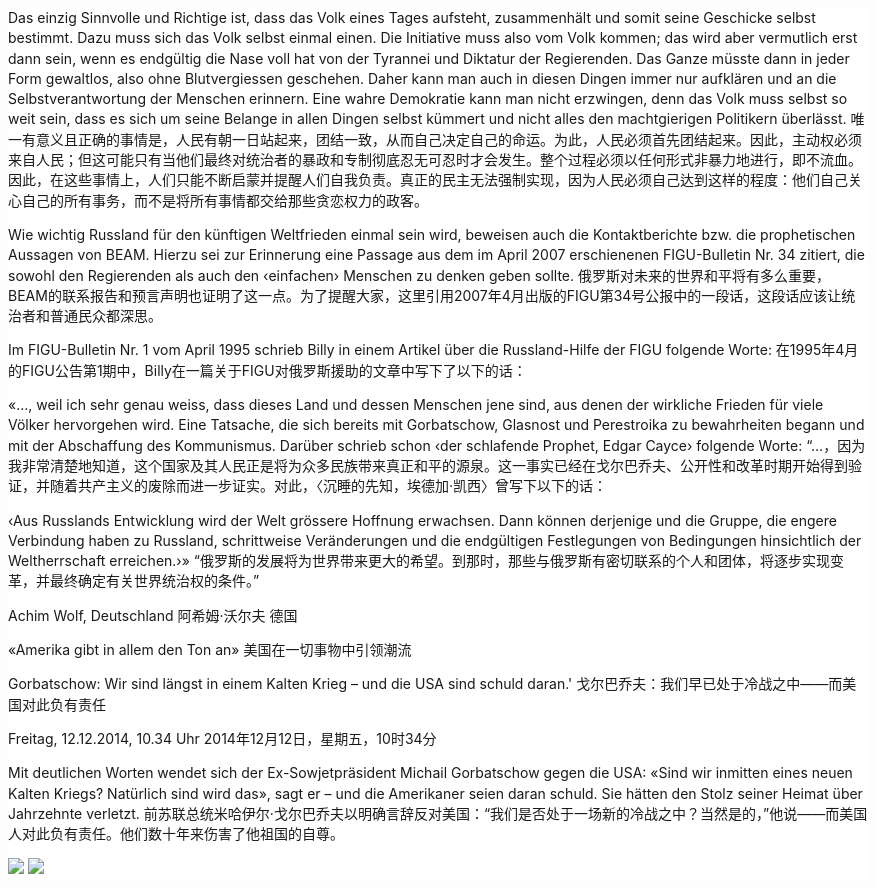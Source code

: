 
Das einzig Sinnvolle und Richtige ist, dass das Volk eines Tages aufsteht, zusammenhält und somit seine Geschicke selbst bestimmt. Dazu muss sich das Volk selbst einmal einen. Die Initiative muss also vom Volk kommen; das wird aber vermutlich erst dann sein, wenn es endgültig die Nase voll hat von der Tyrannei und Diktatur der Regierenden. Das Ganze müsste dann in jeder Form gewaltlos, also ohne Blutvergiessen geschehen. Daher kann man auch in diesen Dingen immer nur aufklären und an die Selbstverantwortung der Menschen erinnern. Eine wahre Demokratie kann man nicht erzwingen, denn das Volk muss selbst so weit sein, dass es sich um seine Belange in allen Dingen selbst kümmert und nicht alles den machtgierigen Politikern überlässt.
唯一有意义且正确的事情是，人民有朝一日站起来，团结一致，从而自己决定自己的命运。为此，人民必须首先团结起来。因此，主动权必须来自人民；但这可能只有当他们最终对统治者的暴政和专制彻底忍无可忍时才会发生。整个过程必须以任何形式非暴力地进行，即不流血。因此，在这些事情上，人们只能不断启蒙并提醒人们自我负责。真正的民主无法强制实现，因为人民必须自己达到这样的程度：他们自己关心自己的所有事务，而不是将所有事情都交给那些贪恋权力的政客。

Wie wichtig Russland für den künftigen Weltfrieden einmal sein wird, beweisen auch die Kontaktberichte bzw. die prophetischen Aussagen von BEAM. Hierzu sei zur Erinnerung eine Passage aus dem im April 2007 erschienenen FIGU-Bulletin Nr. 34 zitiert, die sowohl den Regierenden als auch den ‹einfachen› Menschen zu denken geben sollte.
俄罗斯对未来的世界和平将有多么重要，BEAM的联系报告和预言声明也证明了这一点。为了提醒大家，这里引用2007年4月出版的FIGU第34号公报中的一段话，这段话应该让统治者和普通民众都深思。

Im FIGU-Bulletin Nr. 1 vom April 1995 schrieb Billy in einem Artikel über die Russland-Hilfe der FIGU folgende Worte:
在1995年4月的FIGU公告第1期中，Billy在一篇关于FIGU对俄罗斯援助的文章中写下了以下的话：

«…, weil ich sehr genau weiss, dass dieses Land und dessen Menschen jene sind, aus denen der wirkliche Frieden für viele Völker hervorgehen wird. Eine Tatsache, die sich bereits mit Gorbatschow, Glasnost und Perestroika zu bewahrheiten begann und mit der Abschaffung des Kommunismus. Darüber schrieb schon ‹der schlafende Prophet, Edgar Cayce› folgende Worte:
“…，因为我非常清楚地知道，这个国家及其人民正是将为众多民族带来真正和平的源泉。这一事实已经在戈尔巴乔夫、公开性和改革时期开始得到验证，并随着共产主义的废除而进一步证实。对此，〈沉睡的先知，埃德加·凯西〉曾写下以下的话：

‹Aus Russlands Entwicklung wird der Welt grössere Hoffnung erwachsen. Dann können derjenige und die Gruppe, die engere Verbindung haben zu Russland, schrittweise Veränderungen und die endgültigen Festlegungen von Bedingungen hinsichtlich der Weltherrschaft erreichen.›»
“俄罗斯的发展将为世界带来更大的希望。到那时，那些与俄罗斯有密切联系的个人和团体，将逐步实现变革，并最终确定有关世界统治权的条件。”

Achim Wolf, Deutschland
阿希姆·沃尔夫 德国

«Amerika gibt in allem den Ton an»
美国在一切事物中引领潮流

Gorbatschow: Wir sind längst in einem Kalten Krieg – und die USA sind schuld daran.'
戈尔巴乔夫：我们早已处于冷战之中——而美国对此负有责任

Freitag, 12.12.2014, 10.34 Uhr
2014年12月12日，星期五，10时34分

Mit deutlichen Worten wendet sich der Ex-Sowjetpräsident Michail Gorbatschow gegen die USA: «Sind wir inmitten eines neuen Kalten Kriegs? Natürlich sind wird das», sagt er – und die Amerikaner seien daran schuld. Sie hätten den Stolz seiner Heimat über Jahrzehnte verletzt.
前苏联总统米哈伊尔·戈尔巴乔夫以明确言辞反对美国：“我们是否处于一场新的冷战之中？当然是的，”他说——而美国人对此负有责任。他们数十年来伤害了他祖国的自尊。

[![](https://www.futureofmankind.co.uk/w/images/4/4c/CR604-Image1.jpg)](https://www.futureofmankind.co.uk/Billy_Meier/<https:/www.futureofmankind.co.uk/w/images/4/4c/CR604-Image1.jpg>)
[![](https://www.futureofmankind.co.uk/w/images/4/4c/CR604-Image1.jpg)](https://www.futureofmankind.co.uk/Billy_Meier/<https:/www.futureofmankind.co.uk/w/images/4/4c/CR604-Image1.jpg>)
